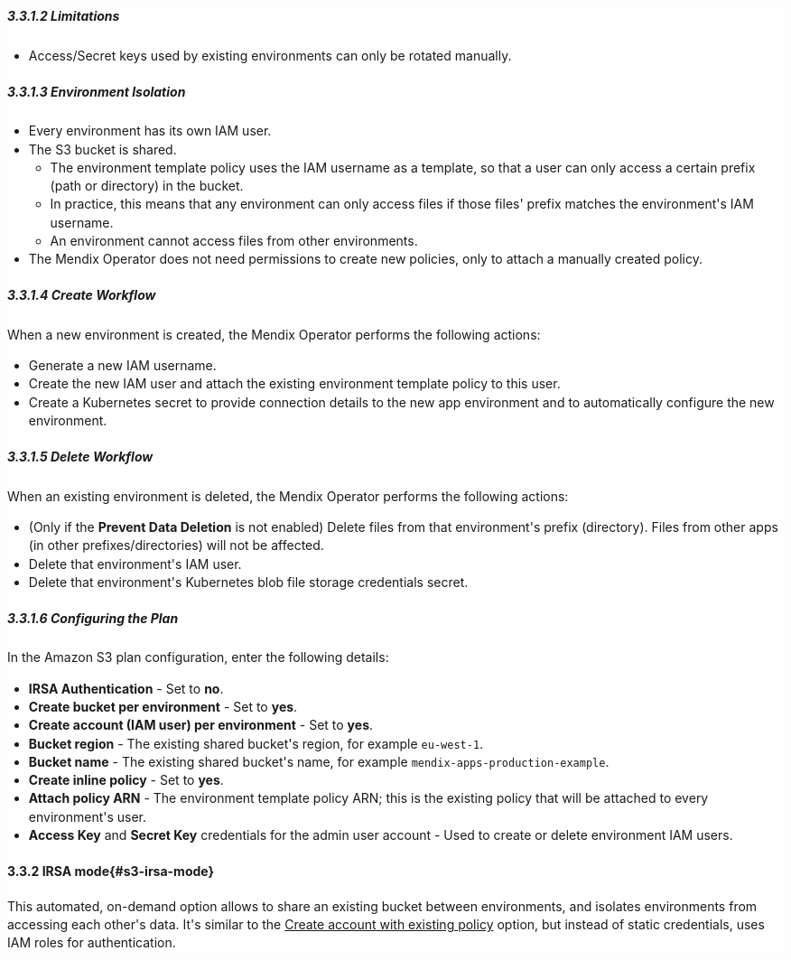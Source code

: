 ##### 3.3.1.2 Limitations

* Access/Secret keys used by existing environments can only be rotated manually.

##### 3.3.1.3 Environment Isolation

* Every environment has its own IAM user.
* The S3 bucket is shared. 
    * The environment template policy uses the IAM username as a template, so that a user can only access a certain prefix (path or directory) in the bucket.
    * In practice, this means that any environment can only access files if those files' prefix matches the environment's IAM username.
    * An environment cannot access files from other environments.
* The Mendix Operator does not need permissions to create new policies, only to attach a manually created policy.

##### 3.3.1.4 Create Workflow

When a new environment is created, the Mendix Operator performs the following actions:

* Generate a new IAM username.
* Create the new IAM user and attach the existing environment template policy to this user.
* Create a Kubernetes secret to provide connection details to the new app environment and to automatically configure the new environment.

##### 3.3.1.5 Delete Workflow

When an existing environment is deleted, the Mendix Operator performs the following actions:

* (Only if the **Prevent Data Deletion** is not enabled) Delete files from that environment's prefix (directory). Files from other apps (in other prefixes/directories) will not be affected.
* Delete that environment's IAM user.
* Delete that environment's Kubernetes blob file storage credentials secret.

##### 3.3.1.6 Configuring the Plan

In the Amazon S3 plan configuration, enter the following details:

* **IRSA Authentication** - Set to **no**.
* **Create bucket per environment** - Set to **yes**.
* **Create account (IAM user) per environment** - Set to **yes**.
* **Bucket region** - The existing shared bucket's region, for example `eu-west-1`.
* **Bucket name** - The existing shared bucket's name, for example `mendix-apps-production-example`.
* **Create inline policy** - Set to **yes**.
* **Attach policy ARN** - The environment template policy ARN; this is the existing policy that will be attached to every environment's user.
* **Access Key** and **Secret Key** credentials for the admin user account - Used to create or delete environment IAM users.

#### 3.3.2 IRSA mode{#s3-irsa-mode}

This automated, on-demand option allows to share an existing bucket between environments, and isolates environments from accessing each other's data.
It's similar to the [Create account with existing policy](#s3-create-account-existing-policy) option, but instead of static credentials, uses IAM roles for authentication.

